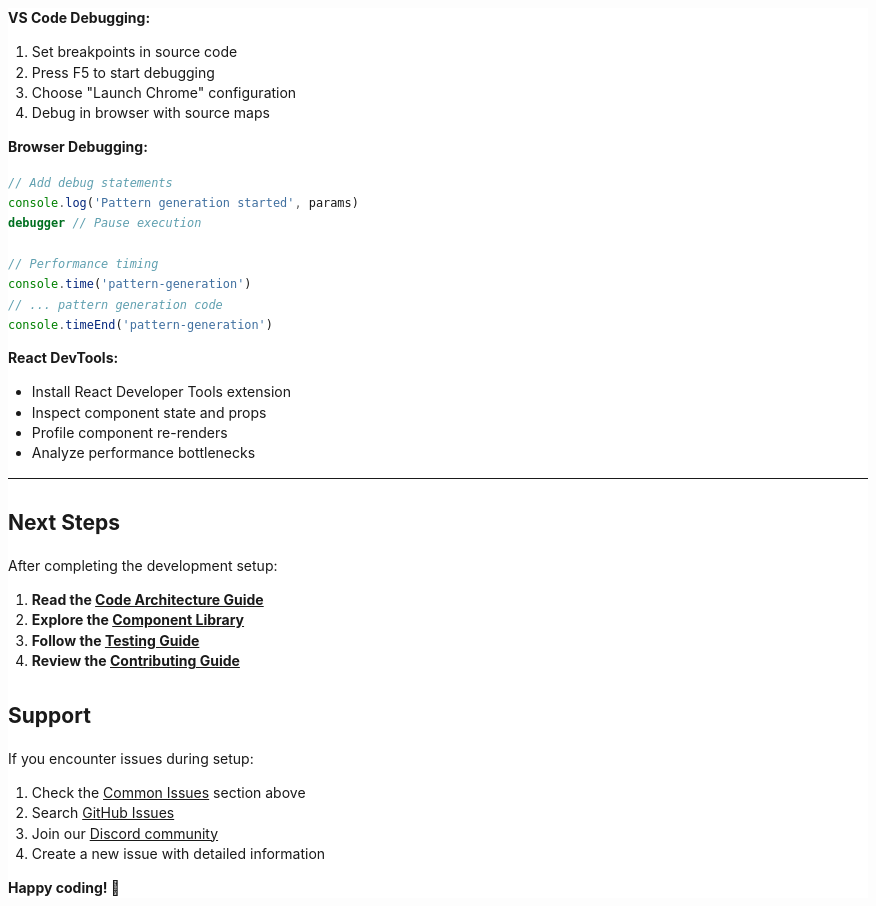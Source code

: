 **VS Code Debugging:**
1. Set breakpoints in source code
2. Press F5 to start debugging
3. Choose "Launch Chrome" configuration
4. Debug in browser with source maps

**Browser Debugging:**
```javascript
// Add debug statements
console.log('Pattern generation started', params)
debugger // Pause execution

// Performance timing
console.time('pattern-generation')
// ... pattern generation code
console.timeEnd('pattern-generation')
```

**React DevTools:**
- Install React Developer Tools extension
- Inspect component state and props
- Profile component re-renders
- Analyze performance bottlenecks

---

## Next Steps

After completing the development setup:

1. **Read the [Code Architecture Guide](./code-architecture.md)**
2. **Explore the [Component Library](./component-library.md)**
3. **Follow the [Testing Guide](./testing-guide.md)**
4. **Review the [Contributing Guide](./contributing.md)**

## Support

If you encounter issues during setup:

1. Check the [Common Issues](#common-issues) section above
2. Search [GitHub Issues](https://github.com/bob-takuya/genshi-studio/issues)
3. Join our [Discord community](https://discord.gg/genshi-studio)
4. Create a new issue with detailed information

**Happy coding! 🎨**